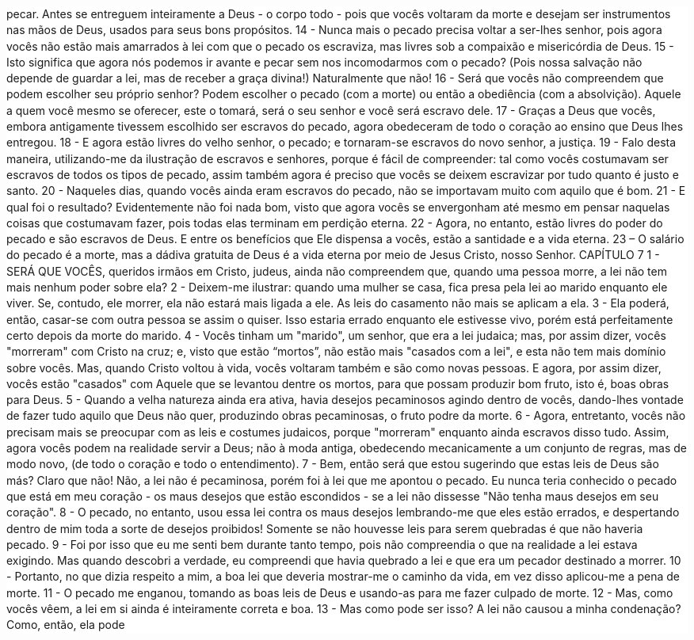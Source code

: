 pecar. Antes se entreguem inteiramente a Deus - o corpo todo - pois que vocês voltaram da
morte e desejam ser instrumentos nas mãos de Deus, usados para seus bons propósitos.
14 - Nunca mais o pecado precisa voltar a ser-lhes senhor, pois agora vocês não estão mais
amarrados à lei com que o pecado os escraviza, mas livres sob a compaixão e misericórdia de
Deus.
15 - Isto significa que agora nós podemos ir avante e pecar sem nos incomodarmos com o
pecado? (Pois nossa salvação não depende de guardar a lei, mas de receber a graça divina!)
Naturalmente que não!
16 - Será que vocês não compreendem que podem escolher seu próprio senhor? Podem
escolher o pecado (com a morte) ou então a obediência (com a absolvição). Aquele a quem
você mesmo se oferecer, este o tomará, será o seu senhor e você será escravo dele.
17 - Graças a Deus que vocês, embora antigamente tivessem escolhido ser escravos do
pecado, agora obedeceram de todo o coração ao ensino que Deus lhes entregou.
18 - E agora estão livres do velho senhor, o pecado; e tornaram-se escravos do novo senhor,
a justiça.
19 - Falo desta maneira, utilizando-me da ilustração de escravos e senhores, porque é fácil de
compreender: tal como vocês costumavam ser escravos de todos os tipos de pecado, assim
também agora é preciso que vocês se deixem escravizar por tudo quanto é justo e santo.
20 - Naqueles dias, quando vocês ainda eram escravos do pecado, não se importavam muito
com aquilo que é bom.
21 - E qual foi o resultado? Evidentemente não foi nada bom, visto que agora vocês se
envergonham até mesmo em pensar naquelas coisas que costumavam fazer, pois todas elas
terminam em perdição eterna.
22 - Agora, no entanto, estão livres do poder do pecado e são escravos de Deus. E entre os
benefícios que Ele dispensa a vocês, estão a santidade e a vida eterna.
23 – O salário do pecado é a morte, mas a dádiva gratuita de Deus é a vida eterna por meio
de Jesus Cristo, nosso Senhor.
CAPÍTULO 7
1 - SERÁ QUE VOCÊS, queridos irmãos em Cristo, judeus, ainda não compreendem que,
quando uma pessoa morre, a lei não tem mais nenhum poder sobre ela?
2 - Deixem-me ilustrar: quando uma mulher se casa, fica presa pela lei ao marido enquanto
ele viver. Se, contudo, ele morrer, ela não estará mais ligada a ele. As leis do casamento não
mais se aplicam a ela.
3 - Ela poderá, então, casar-se com outra pessoa se assim o quiser. Isso estaria errado
enquanto ele estivesse vivo, porém está perfeitamente certo depois da morte do marido.
4 - Vocês tinham um "marido", um senhor, que era a lei judaica; mas, por assim dizer, vocês
"morreram" com Cristo na cruz; e, visto que estão “mortos”, não estão mais "casados com a
lei", e esta não tem mais domínio sobre vocês. Mas, quando Cristo voltou à vida, vocês
voltaram também e são como novas pessoas. E agora, por assim dizer, vocês estão "casados"
com Aquele que se levantou dentre os mortos, para que possam produzir bom fruto, isto é,
boas obras para Deus.
5 - Quando a velha natureza ainda era ativa, havia desejos pecaminosos agindo dentro de
vocês, dando-lhes vontade de fazer tudo aquilo que Deus não quer, produzindo obras
pecaminosas, o fruto podre da morte.
6 - Agora, entretanto, vocês não precisam mais se preocupar com as leis e costumes judaicos,
porque "morreram" enquanto ainda escravos disso tudo. Assim, agora vocês podem na
realidade servir a Deus; não à moda antiga, obedecendo mecanicamente a um conjunto de
regras, mas de modo novo, (de todo o coração e todo o entendimento).
7 - Bem, então será que estou sugerindo que estas leis de Deus são más? Claro que não! Não,
a lei não é pecaminosa, porém foi à lei que me apontou o pecado. Eu nunca teria conhecido o
pecado que está em meu coração - os maus desejos que estão escondidos - se a lei não
dissesse "Não tenha maus desejos em seu coração".
8 - O pecado, no entanto, usou essa lei contra os maus desejos lembrando-me que eles estão
errados, e despertando dentro de mim toda a sorte de desejos proibidos! Somente se não
houvesse leis para serem quebradas é que não haveria pecado.
9 - Foi por isso que eu me senti bem durante tanto tempo, pois não compreendia o que na
realidade a lei estava exigindo. Mas quando descobri a verdade, eu compreendi que havia
quebrado a lei e que era um pecador destinado a morrer.
10 - Portanto, no que dizia respeito a mim, a boa lei que deveria mostrar-me o caminho da
vida, em vez disso aplicou-me a pena de morte.
11 - O pecado me enganou, tomando as boas leis de Deus e usando-as para me fazer culpado
de morte.
12 - Mas, como vocês vêem, a lei em si ainda é inteiramente correta e boa.
13 - Mas como pode ser isso? A lei não causou a minha condenação? Como, então, ela pode